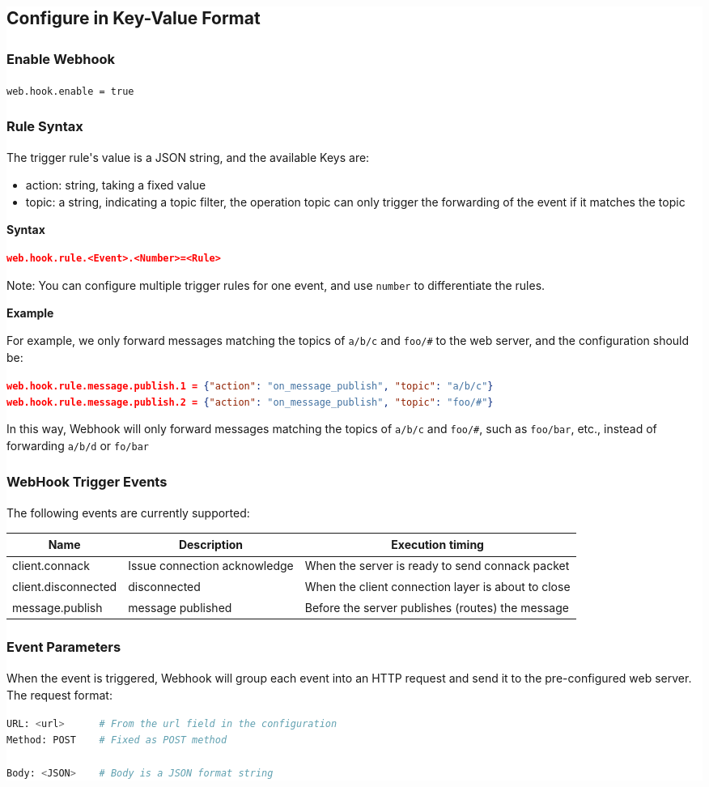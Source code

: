 ## Configure in Key-Value Format

### Enable Webhook

```bash
web.hook.enable = true
```

### Rule Syntax

The trigger rule's value is a JSON string, and the available Keys are:

- action: string, taking a fixed value
- topic: a string, indicating a topic filter, the operation topic can only trigger the forwarding of the event if it matches the topic

**Syntax**

```json
web.hook.rule.<Event>.<Number>=<Rule>
```

Note: You can configure multiple trigger rules for one event, and use `number` to differentiate the rules.

**Example**

For example, we only forward messages matching the topics of `a/b/c` and `foo/#` to the web server, and the configuration should be:

```json
web.hook.rule.message.publish.1 = {"action": "on_message_publish", "topic": "a/b/c"}
web.hook.rule.message.publish.2 = {"action": "on_message_publish", "topic": "foo/#"}
```

In this way, Webhook will only forward messages matching the topics of `a/b/c` and `foo/#`, such as `foo/bar`, etc., instead of forwarding `a/b/d` or `fo/bar`

### WebHook Trigger Events

The following events are currently supported:

| Name                | Description                  | **Execution timing**                               |
| ------------------- | ---------------------------- | -------------------------------------------------- |
| client.connack      | Issue connection acknowledge | When the server is ready to send connack packet    |
| client.disconnected | disconnected                 | When the client connection layer is about to close |
| message.publish     | message published            | Before the server publishes (routes) the message   |

### Event Parameters

When the event is triggered, Webhook will group each event into an HTTP request and send it to the pre-configured web server. The request format:

```bash
URL: <url>      # From the url field in the configuration
Method: POST    # Fixed as POST method

Body: <JSON>    # Body is a JSON format string
```
